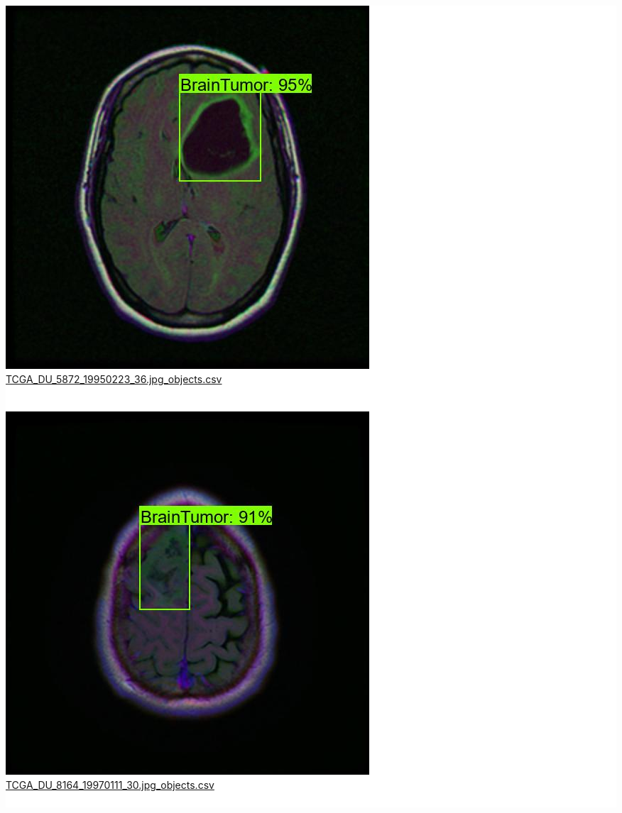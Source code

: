 <img src="./test_outputs/TCGA_DU_5872_19950223_36.jpg" width="512" height="auto"><br>
<a href="./test_outputs/TCGA_DU_5872_19950223_36.jpg_objects.csv">TCGA_DU_5872_19950223_36.jpg_objects.csv</a><br>
<br>

<img src="./test_outputs/TCGA_DU_8164_19970111_30.jpg" width="512" height="auto"><br>
<a href="./test_outputs/TCGA_DU_8164_19970111_30.jpg_objects.csv">TCGA_DU_8164_19970111_30.jpg_objects.csv</a><br>
<br>
